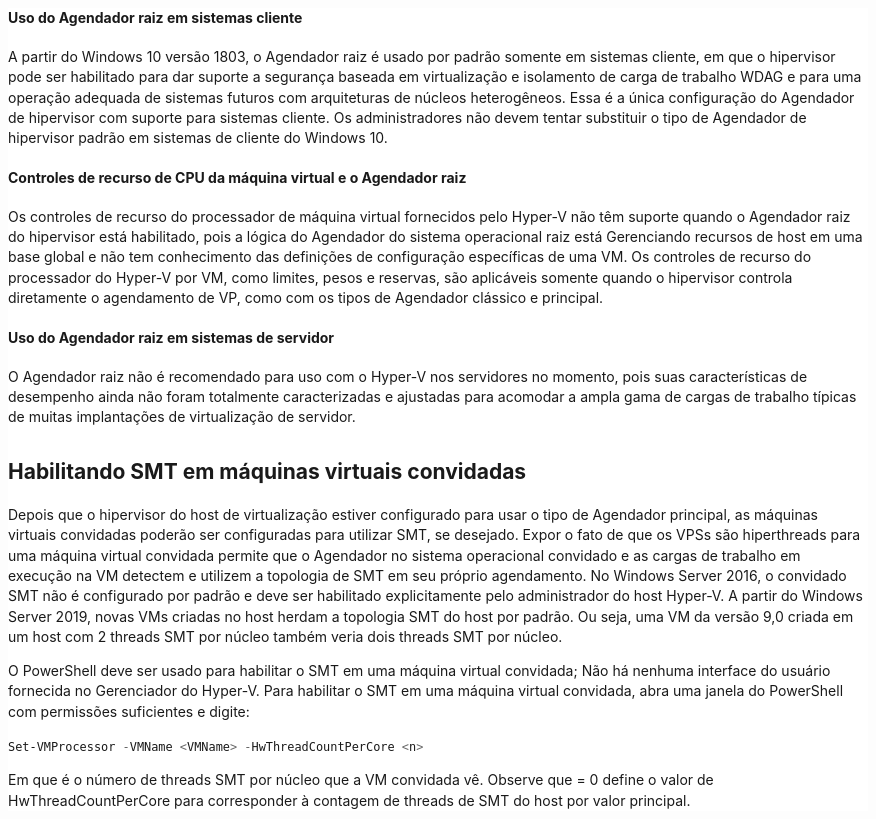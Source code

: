 #### <a name="root-scheduler-use-on-client-systems"></a>Uso do Agendador raiz em sistemas cliente

A partir do Windows 10 versão 1803, o Agendador raiz é usado por padrão somente em sistemas cliente, em que o hipervisor pode ser habilitado para dar suporte a segurança baseada em virtualização e isolamento de carga de trabalho WDAG e para uma operação adequada de sistemas futuros com arquiteturas de núcleos heterogêneos. Essa é a única configuração do Agendador de hipervisor com suporte para sistemas cliente. Os administradores não devem tentar substituir o tipo de Agendador de hipervisor padrão em sistemas de cliente do Windows 10.

#### <a name="virtual-machine-cpu-resource-controls-and-the-root-scheduler"></a>Controles de recurso de CPU da máquina virtual e o Agendador raiz

Os controles de recurso do processador de máquina virtual fornecidos pelo Hyper-V não têm suporte quando o Agendador raiz do hipervisor está habilitado, pois a lógica do Agendador do sistema operacional raiz está Gerenciando recursos de host em uma base global e não tem conhecimento das definições de configuração específicas de uma VM. Os controles de recurso do processador do Hyper-V por VM, como limites, pesos e reservas, são aplicáveis somente quando o hipervisor controla diretamente o agendamento de VP, como com os tipos de Agendador clássico e principal.

#### <a name="root-scheduler-use-on-server-systems"></a>Uso do Agendador raiz em sistemas de servidor

O Agendador raiz não é recomendado para uso com o Hyper-V nos servidores no momento, pois suas características de desempenho ainda não foram totalmente caracterizadas e ajustadas para acomodar a ampla gama de cargas de trabalho típicas de muitas implantações de virtualização de servidor.

## <a name="enabling-smt-in-guest-virtual-machines"></a>Habilitando SMT em máquinas virtuais convidadas

Depois que o hipervisor do host de virtualização estiver configurado para usar o tipo de Agendador principal, as máquinas virtuais convidadas poderão ser configuradas para utilizar SMT, se desejado. Expor o fato de que os VPSs são hiperthreads para uma máquina virtual convidada permite que o Agendador no sistema operacional convidado e as cargas de trabalho em execução na VM detectem e utilizem a topologia de SMT em seu próprio agendamento. No Windows Server 2016, o convidado SMT não é configurado por padrão e deve ser habilitado explicitamente pelo administrador do host Hyper-V. A partir do Windows Server 2019, novas VMs criadas no host herdam a topologia SMT do host por padrão.  Ou seja, uma VM da versão 9,0 criada em um host com 2 threads SMT por núcleo também veria dois threads SMT por núcleo.

O PowerShell deve ser usado para habilitar o SMT em uma máquina virtual convidada; Não há nenhuma interface do usuário fornecida no Gerenciador do Hyper-V.
Para habilitar o SMT em uma máquina virtual convidada, abra uma janela do PowerShell com permissões suficientes e digite:

``` powershell
Set-VMProcessor -VMName <VMName> -HwThreadCountPerCore <n>
```

Em que <n> é o número de threads SMT por núcleo que a VM convidada vê.
Observe que <n> = 0 define o valor de HwThreadCountPerCore para corresponder à contagem de threads de SMT do host por valor principal.
